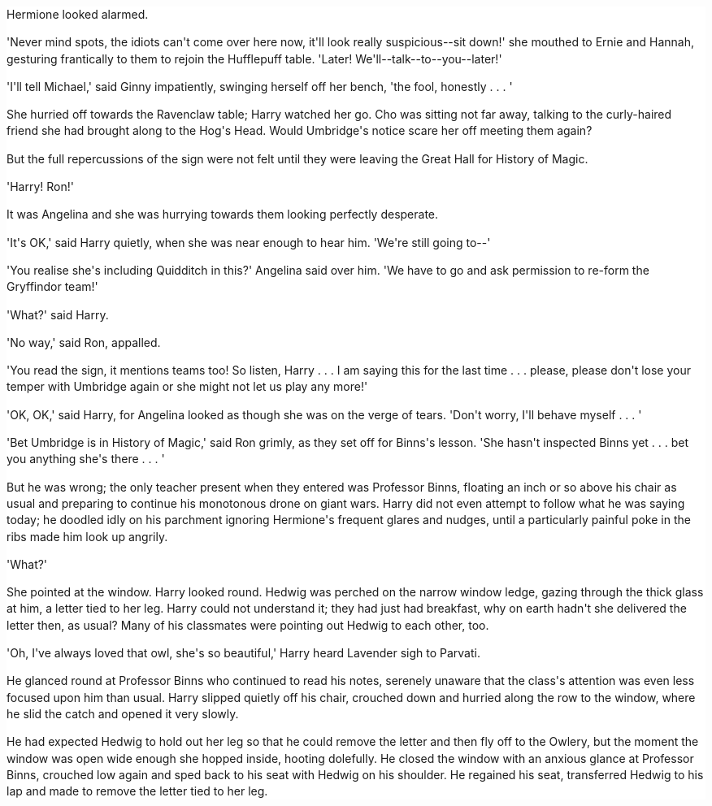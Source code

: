 Hermione looked alarmed. 

'Never mind spots, the idiots can't come over here now, it'll look really suspicious--sit down!' she mouthed to Ernie and Hannah, gesturing frantically to them to rejoin the Hufflepuff table. 'Later! We'll--talk--to--you--later!'

'I'll tell Michael,' said Ginny impatiently, swinging herself off her bench, 'the fool, honestly . . . '

She hurried off towards the Ravenclaw table; Harry watched her go. Cho was sitting not far away, talking to the curly-haired friend she had brought along to the Hog's Head. Would Umbridge's notice scare her off meeting them again?

But the full repercussions of the sign were not felt until they were leaving the Great Hall for History of Magic. 

'Harry! Ron!'

It was Angelina and she was hurrying towards them looking perfectly desperate. 

'It's OK,' said Harry quietly, when she was near enough to hear him. 'We're still going to--'

'You realise she's including Quidditch in this?' Angelina said over him. 'We have to go and ask permission to re-form the Gryffindor team!'

'What?' said Harry. 

'No way,' said Ron, appalled. 

'You read the sign, it mentions teams too! So listen, Harry . . . I am saying this for the last time . . . please, please don't lose your temper with Umbridge again or she might not let us play any more!'

'OK, OK,' said Harry, for Angelina looked as though she was on the verge of tears. 'Don't worry, I'll behave myself . . . '

'Bet Umbridge is in History of Magic,' said Ron grimly, as they set off for Binns's lesson. 'She hasn't inspected Binns yet . . . bet you anything she's there . . . '

But he was wrong; the only teacher present when they entered was Professor Binns, floating an inch or so above his chair as usual and preparing to continue his monotonous drone on giant wars. Harry did not even attempt to follow what he was saying today; he doodled idly on his parchment ignoring Hermione's frequent glares and nudges, until a particularly painful poke in the ribs made him look up angrily. 

'What?'

She pointed at the window. Harry looked round. Hedwig was perched on the narrow window ledge, gazing through the thick glass at him, a letter tied to her leg. Harry could not understand it; they had just had breakfast, why on earth hadn't she delivered the letter then, as usual? Many of his classmates were pointing out Hedwig to each other, too. 

'Oh, I've always loved that owl, she's so beautiful,' Harry heard Lavender sigh to Parvati. 

He glanced round at Professor Binns who continued to read his notes, serenely unaware that the class's attention was even less focused upon him than usual. Harry slipped quietly off his chair, crouched down and hurried along the row to the window, where he slid the catch and opened it very slowly. 

He had expected Hedwig to hold out her leg so that he could remove the letter and then fly off to the Owlery, but the moment the window was open wide enough she hopped inside, hooting dolefully. He closed the window with an anxious glance at Professor Binns, crouched low again and sped back to his seat with Hedwig on his shoulder. He regained his seat, transferred Hedwig to his lap and made to remove the letter tied to her leg. 
